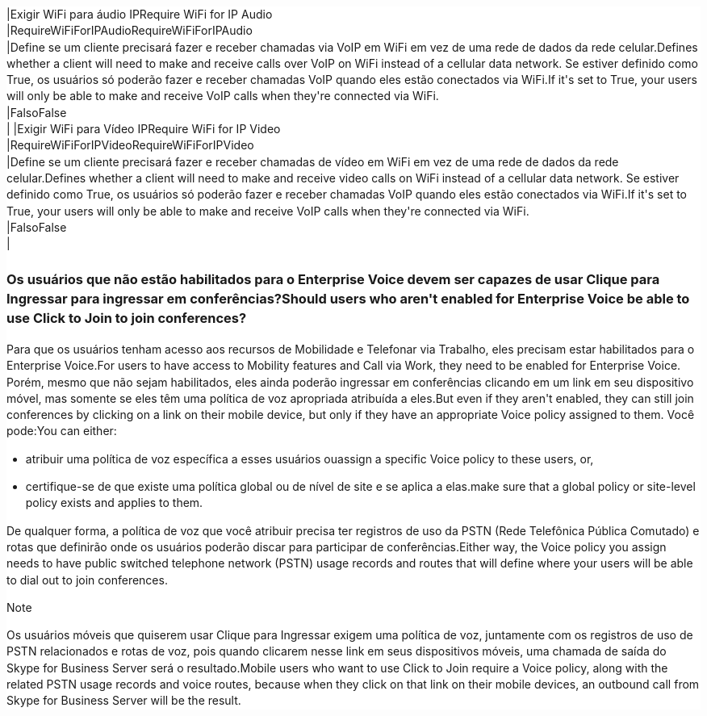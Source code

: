 |<span data-ttu-id="ad636-302">Exigir WiFi para áudio IP</span><span class="sxs-lookup"><span data-stu-id="ad636-302">Require WiFi for IP Audio</span></span>  <br/> |<span data-ttu-id="ad636-303">RequireWiFiForIPAudio</span><span class="sxs-lookup"><span data-stu-id="ad636-303">RequireWiFiForIPAudio</span></span>  <br/> |<span data-ttu-id="ad636-304">Define se um cliente precisará fazer e receber chamadas via VoIP em WiFi em vez de uma rede de dados da rede celular.</span><span class="sxs-lookup"><span data-stu-id="ad636-304">Defines whether a client will need to make and receive calls over VoIP on WiFi instead of a cellular data network.</span></span> <span data-ttu-id="ad636-305">Se estiver definido como True, os usuários só poderão fazer e receber chamadas VoIP quando eles estão conectados via WiFi.</span><span class="sxs-lookup"><span data-stu-id="ad636-305">If it's set to True, your users will only be able to make and receive VoIP calls when they're connected via WiFi.</span></span>  <br/> |<span data-ttu-id="ad636-306">Falso</span><span class="sxs-lookup"><span data-stu-id="ad636-306">False</span></span>  <br/> |
|<span data-ttu-id="ad636-307">Exigir WiFi para Vídeo IP</span><span class="sxs-lookup"><span data-stu-id="ad636-307">Require WiFi for IP Video</span></span>  <br/> |<span data-ttu-id="ad636-308">RequireWiFiForIPVideo</span><span class="sxs-lookup"><span data-stu-id="ad636-308">RequireWiFiForIPVideo</span></span>  <br/> |<span data-ttu-id="ad636-309">Define se um cliente precisará fazer e receber chamadas de vídeo em WiFi em vez de uma rede de dados da rede celular.</span><span class="sxs-lookup"><span data-stu-id="ad636-309">Defines whether a client will need to make and receive video calls on WiFi instead of a cellular data network.</span></span> <span data-ttu-id="ad636-310">Se estiver definido como True, os usuários só poderão fazer e receber chamadas VoIP quando eles estão conectados via WiFi.</span><span class="sxs-lookup"><span data-stu-id="ad636-310">If it's set to True, your users will only be able to make and receive VoIP calls when they're connected via WiFi.</span></span>  <br/> |<span data-ttu-id="ad636-311">Falso</span><span class="sxs-lookup"><span data-stu-id="ad636-311">False</span></span>  <br/> |
   
### <a name="should-users-who-arent-enabled-for-enterprise-voice-be-able-to-use-click-to-join-to-join-conferences"></a><span data-ttu-id="ad636-312">Os usuários que não estão habilitados para o Enterprise Voice devem ser capazes de usar Clique para Ingressar para ingressar em conferências?</span><span class="sxs-lookup"><span data-stu-id="ad636-312">Should users who aren't enabled for Enterprise Voice be able to use Click to Join to join conferences?</span></span>

<span data-ttu-id="ad636-313">Para que os usuários tenham acesso aos recursos de Mobilidade e Telefonar via Trabalho, eles precisam estar habilitados para o Enterprise Voice.</span><span class="sxs-lookup"><span data-stu-id="ad636-313">For users to have access to Mobility features and Call via Work, they need to be enabled for Enterprise Voice.</span></span> <span data-ttu-id="ad636-314">Porém, mesmo que não sejam habilitados, eles ainda poderão ingressar em conferências clicando em um link em seu dispositivo móvel, mas somente se eles têm uma política de voz apropriada atribuída a eles.</span><span class="sxs-lookup"><span data-stu-id="ad636-314">But even if they aren't enabled, they can still join conferences by clicking on a link on their mobile device, but only if they have an appropriate Voice policy assigned to them.</span></span> <span data-ttu-id="ad636-315">Você pode:</span><span class="sxs-lookup"><span data-stu-id="ad636-315">You can either:</span></span>
  
- <span data-ttu-id="ad636-316">atribuir uma política de voz específica a esses usuários ou</span><span class="sxs-lookup"><span data-stu-id="ad636-316">assign a specific Voice policy to these users, or,</span></span>
    
- <span data-ttu-id="ad636-317">certifique-se de que existe uma política global ou de nível de site e se aplica a elas.</span><span class="sxs-lookup"><span data-stu-id="ad636-317">make sure that a global policy or site-level policy exists and applies to them.</span></span>
    
<span data-ttu-id="ad636-318">De qualquer forma, a política de voz que você atribuir precisa ter registros de uso da PSTN (Rede Telefônica Pública Comutado) e rotas que definirão onde os usuários poderão discar para participar de conferências.</span><span class="sxs-lookup"><span data-stu-id="ad636-318">Either way, the Voice policy you assign needs to have public switched telephone network (PSTN) usage records and routes that will define where your users will be able to dial out to join conferences.</span></span>
  
> [!NOTE]
> <span data-ttu-id="ad636-319">Os usuários móveis que quiserem usar Clique para Ingressar exigem uma política de voz, juntamente com os registros de uso de PSTN relacionados e rotas de voz, pois quando clicarem nesse link em seus dispositivos móveis, uma chamada de saída do Skype for Business Server será o resultado.</span><span class="sxs-lookup"><span data-stu-id="ad636-319">Mobile users who want to use Click to Join require a Voice policy, along with the related PSTN usage records and voice routes, because when they click on that link on their mobile devices, an outbound call from Skype for Business Server will be the result.</span></span> 
  

